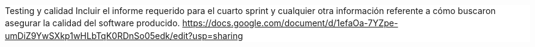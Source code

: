 Testing y calidad
Incluir el informe requerido para el cuarto sprint y cualquier otra información referente a cómo buscaron asegurar la calidad del software producido.
https://docs.google.com/document/d/1efaOa-7YZpe-umDiZ9YwSXkp1wHLbTqK0RDnSo05edk/edit?usp=sharing



